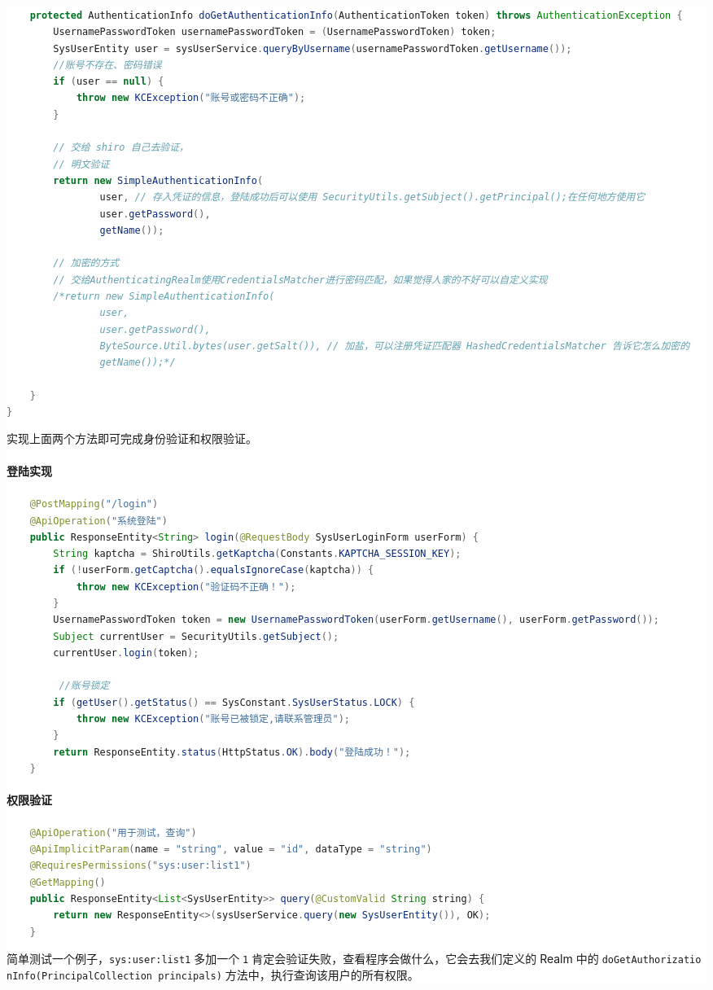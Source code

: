 ```java
    protected AuthenticationInfo doGetAuthenticationInfo(AuthenticationToken token) throws AuthenticationException {
        UsernamePasswordToken usernamePasswordToken = (UsernamePasswordToken) token;
        SysUserEntity user = sysUserService.queryByUsername(usernamePasswordToken.getUsername());
        //账号不存在、密码错误
        if (user == null) {
            throw new KCException("账号或密码不正确");
        }

        // 交给 shiro 自己去验证，
        // 明文验证
        return new SimpleAuthenticationInfo(
                user, // 存入凭证的信息，登陆成功后可以使用 SecurityUtils.getSubject().getPrincipal();在任何地方使用它
                user.getPassword(),
                getName());

        // 加密的方式
        // 交给AuthenticatingRealm使用CredentialsMatcher进行密码匹配，如果觉得人家的不好可以自定义实现
        /*return new SimpleAuthenticationInfo(
                user,
                user.getPassword(),
                ByteSource.Util.bytes(user.getSalt()), // 加盐，可以注册凭证匹配器 HashedCredentialsMatcher 告诉它怎么加密的
                getName());*/

    }
}
```
实现上面两个方法即可完成身份验证和权限验证。

#### 登陆实现
```java
    @PostMapping("/login")
    @ApiOperation("系统登陆")
    public ResponseEntity<String> login(@RequestBody SysUserLoginForm userForm) {
        String kaptcha = ShiroUtils.getKaptcha(Constants.KAPTCHA_SESSION_KEY);
        if (!userForm.getCaptcha().equalsIgnoreCase(kaptcha)) {
            throw new KCException("验证码不正确！");
        }
        UsernamePasswordToken token = new UsernamePasswordToken(userForm.getUsername(), userForm.getPassword());
        Subject currentUser = SecurityUtils.getSubject();
        currentUser.login(token);
        
         //账号锁定
        if (getUser().getStatus() == SysConstant.SysUserStatus.LOCK) {
            throw new KCException("账号已被锁定,请联系管理员");
        }
        return ResponseEntity.status(HttpStatus.OK).body("登陆成功！");
    }
```
#### 权限验证
```java
    @ApiOperation("用于测试，查询")
    @ApiImplicitParam(name = "string", value = "id", dataType = "string")
    @RequiresPermissions("sys:user:list1")
    @GetMapping()
    public ResponseEntity<List<SysUserEntity>> query(@CustomValid String string) {
        return new ResponseEntity<>(sysUserService.query(new SysUserEntity()), OK);
    }
```
简单测试一个例子，`sys:user:list1` 多加一个 `1` 肯定会验证失败，查看程序会做什么，它会去我们定义的 Realm 中的 `doGetAuthorizationInfo(PrincipalCollection principals)` 方法中，执行查询该用户的所有权限。
